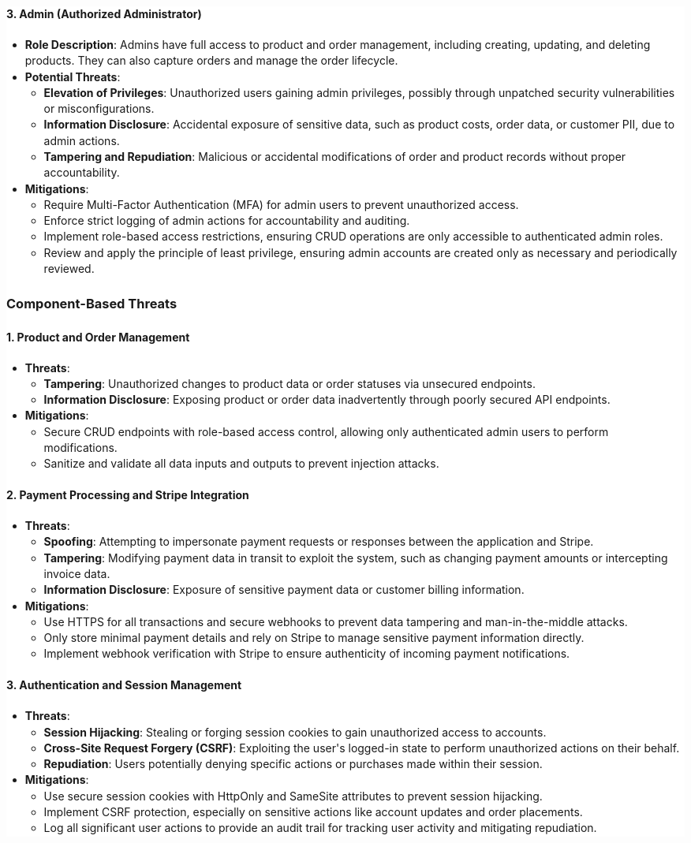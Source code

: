 #### 3. **Admin (Authorized Administrator)**
   - **Role Description**: Admins have full access to product and order management, including creating, updating, and deleting products. They can also capture orders and manage the order lifecycle.
   - **Potential Threats**:
     - **Elevation of Privileges**: Unauthorized users gaining admin privileges, possibly through unpatched security vulnerabilities or misconfigurations.
     - **Information Disclosure**: Accidental exposure of sensitive data, such as product costs, order data, or customer PII, due to admin actions.
     - **Tampering and Repudiation**: Malicious or accidental modifications of order and product records without proper accountability.
   - **Mitigations**:
     - Require Multi-Factor Authentication (MFA) for admin users to prevent unauthorized access.
     - Enforce strict logging of admin actions for accountability and auditing.
     - Implement role-based access restrictions, ensuring CRUD operations are only accessible to authenticated admin roles.
     - Review and apply the principle of least privilege, ensuring admin accounts are created only as necessary and periodically reviewed.

### Component-Based Threats

#### 1. **Product and Order Management**
   - **Threats**:
     - **Tampering**: Unauthorized changes to product data or order statuses via unsecured endpoints.
     - **Information Disclosure**: Exposing product or order data inadvertently through poorly secured API endpoints.
   - **Mitigations**:
     - Secure CRUD endpoints with role-based access control, allowing only authenticated admin users to perform modifications.
     - Sanitize and validate all data inputs and outputs to prevent injection attacks.

#### 2. **Payment Processing and Stripe Integration**
   - **Threats**:
     - **Spoofing**: Attempting to impersonate payment requests or responses between the application and Stripe.
     - **Tampering**: Modifying payment data in transit to exploit the system, such as changing payment amounts or intercepting invoice data.
     - **Information Disclosure**: Exposure of sensitive payment data or customer billing information.
   - **Mitigations**:
     - Use HTTPS for all transactions and secure webhooks to prevent data tampering and man-in-the-middle attacks.
     - Only store minimal payment details and rely on Stripe to manage sensitive payment information directly.
     - Implement webhook verification with Stripe to ensure authenticity of incoming payment notifications.

#### 3. **Authentication and Session Management**
   - **Threats**:
     - **Session Hijacking**: Stealing or forging session cookies to gain unauthorized access to accounts.
     - **Cross-Site Request Forgery (CSRF)**: Exploiting the user's logged-in state to perform unauthorized actions on their behalf.
     - **Repudiation**: Users potentially denying specific actions or purchases made within their session.
   - **Mitigations**:
     - Use secure session cookies with HttpOnly and SameSite attributes to prevent session hijacking.
     - Implement CSRF protection, especially on sensitive actions like account updates and order placements.
     - Log all significant user actions to provide an audit trail for tracking user activity and mitigating repudiation.
